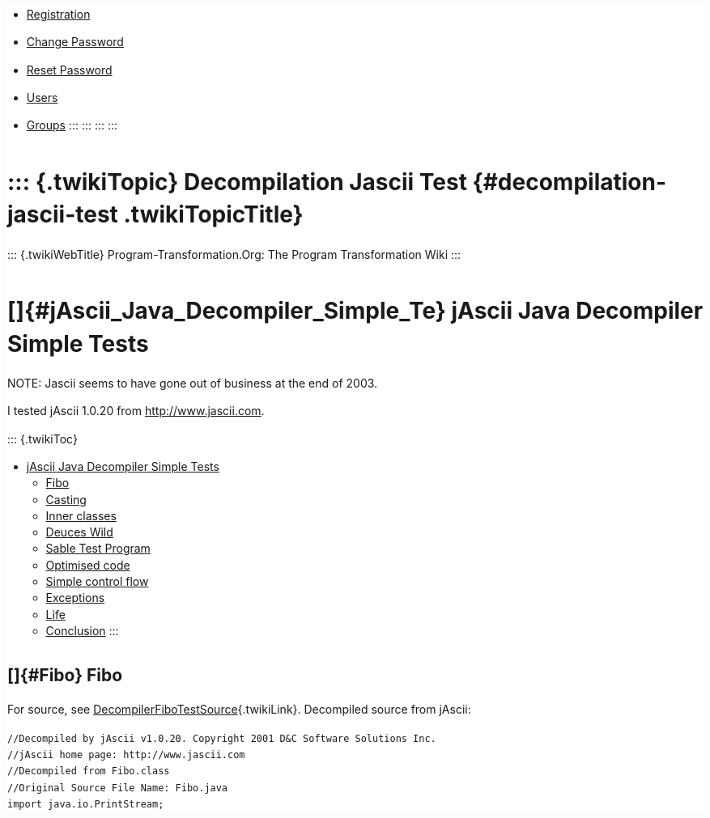 -   [Registration](http://www.program-transformation.org/view/TWiki/TWikiRegistration)
-   [Change
    Password](http://www.program-transformation.org/view/TWiki/ChangePassword)
-   [Reset
    Password](http://www.program-transformation.org/view/TWiki/ResetPassword)



-   [Users](http://www.program-transformation.org/view/Main/TWikiUsers)
-   [Groups](http://www.program-transformation.org/view/Main/TWikiGroups)
:::
:::
:::
:::

::: {.twikiTopic}
Decompilation Jascii Test {#decompilation-jascii-test .twikiTopicTitle}
=========================

::: {.twikiWebTitle}
Program-Transformation.Org: The Program Transformation Wiki
:::

[]{#jAscii_Java_Decompiler_Simple_Te} jAscii Java Decompiler Simple Tests
=========================================================================

NOTE: Jascii seems to have gone out of business at the end of 2003.

I tested jAscii 1.0.20 from <http://www.jascii.com>.

::: {.twikiToc}
-   [jAscii Java Decompiler Simple
    Tests](DecompilationJasciiTest#jAscii_Java_Decompiler_Simple_Te)
    -   [Fibo](DecompilationJasciiTest#Fibo)
    -   [Casting](DecompilationJasciiTest#Casting)
    -   [Inner classes](DecompilationJasciiTest#Inner_classes)
    -   [Deuces Wild](DecompilationJasciiTest#Deuces_Wild)
    -   [Sable Test Program](DecompilationJasciiTest#Sable_Test_Program)
    -   [Optimised code](DecompilationJasciiTest#Optimised_code)
    -   [Simple control
        flow](DecompilationJasciiTest#Simple_control_flow)
    -   [Exceptions](DecompilationJasciiTest#Exceptions)
    -   [Life](DecompilationJasciiTest#Life)
    -   [Conclusion](DecompilationJasciiTest#Conclusion)
:::

[]{#Fibo} Fibo
--------------

For source, see
[DecompilerFiboTestSource](DecompilerFiboTestSource){.twikiLink}.
Decompiled source from jAscii:

    //Decompiled by jAscii v1.0.20. Copyright 2001 D&C Software Solutions Inc.
    //jAscii home page: http://www.jascii.com
    //Decompiled from Fibo.class
    //Original Source File Name: Fibo.java
    import java.io.PrintStream;
